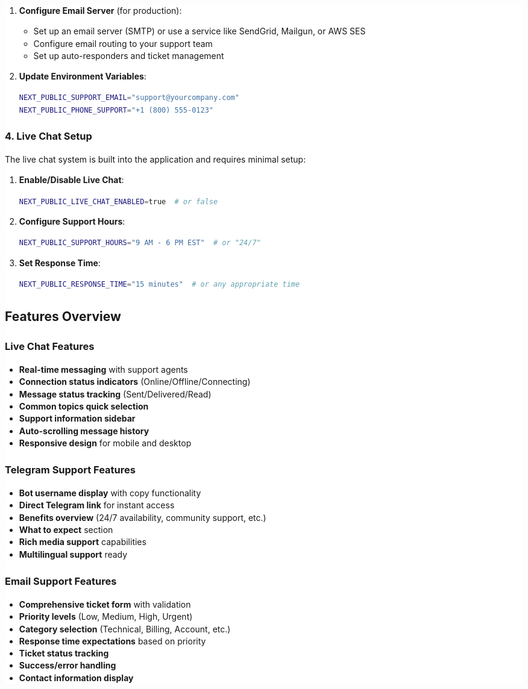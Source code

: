 1. **Configure Email Server** (for production):
   - Set up an email server (SMTP) or use a service like SendGrid, Mailgun, or AWS SES
   - Configure email routing to your support team
   - Set up auto-responders and ticket management

2. **Update Environment Variables**:
   ```bash
   NEXT_PUBLIC_SUPPORT_EMAIL="support@yourcompany.com"
   NEXT_PUBLIC_PHONE_SUPPORT="+1 (800) 555-0123"
   ```

### 4. Live Chat Setup

The live chat system is built into the application and requires minimal setup:

1. **Enable/Disable Live Chat**:
   ```bash
   NEXT_PUBLIC_LIVE_CHAT_ENABLED=true  # or false
   ```

2. **Configure Support Hours**:
   ```bash
   NEXT_PUBLIC_SUPPORT_HOURS="9 AM - 6 PM EST"  # or "24/7"
   ```

3. **Set Response Time**:
   ```bash
   NEXT_PUBLIC_RESPONSE_TIME="15 minutes"  # or any appropriate time
   ```

## Features Overview

### Live Chat Features

- **Real-time messaging** with support agents
- **Connection status indicators** (Online/Offline/Connecting)
- **Message status tracking** (Sent/Delivered/Read)
- **Common topics quick selection**
- **Support information sidebar**
- **Auto-scrolling message history**
- **Responsive design** for mobile and desktop

### Telegram Support Features

- **Bot username display** with copy functionality
- **Direct Telegram link** for instant access
- **Benefits overview** (24/7 availability, community support, etc.)
- **What to expect** section
- **Rich media support** capabilities
- **Multilingual support** ready

### Email Support Features

- **Comprehensive ticket form** with validation
- **Priority levels** (Low, Medium, High, Urgent)
- **Category selection** (Technical, Billing, Account, etc.)
- **Response time expectations** based on priority
- **Ticket status tracking**
- **Success/error handling**
- **Contact information display**
